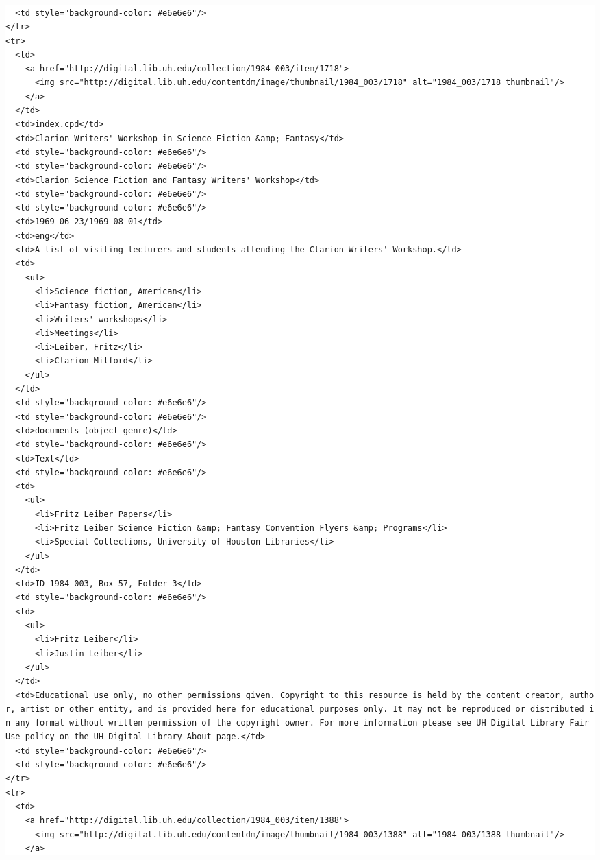       <td style="background-color: #e6e6e6"/>
    </tr>
    <tr>
      <td>
        <a href="http://digital.lib.uh.edu/collection/1984_003/item/1718">
          <img src="http://digital.lib.uh.edu/contentdm/image/thumbnail/1984_003/1718" alt="1984_003/1718 thumbnail"/>
        </a>
      </td>
      <td>index.cpd</td>
      <td>Clarion Writers' Workshop in Science Fiction &amp; Fantasy</td>
      <td style="background-color: #e6e6e6"/>
      <td style="background-color: #e6e6e6"/>
      <td>Clarion Science Fiction and Fantasy Writers' Workshop</td>
      <td style="background-color: #e6e6e6"/>
      <td style="background-color: #e6e6e6"/>
      <td>1969-06-23/1969-08-01</td>
      <td>eng</td>
      <td>A list of visiting lecturers and students attending the Clarion Writers' Workshop.</td>
      <td>
        <ul>
          <li>Science fiction, American</li>
          <li>Fantasy fiction, American</li>
          <li>Writers' workshops</li>
          <li>Meetings</li>
          <li>Leiber, Fritz</li>
          <li>Clarion-Milford</li>
        </ul>
      </td>
      <td style="background-color: #e6e6e6"/>
      <td style="background-color: #e6e6e6"/>
      <td>documents (object genre)</td>
      <td style="background-color: #e6e6e6"/>
      <td>Text</td>
      <td style="background-color: #e6e6e6"/>
      <td>
        <ul>
          <li>Fritz Leiber Papers</li>
          <li>Fritz Leiber Science Fiction &amp; Fantasy Convention Flyers &amp; Programs</li>
          <li>Special Collections, University of Houston Libraries</li>
        </ul>
      </td>
      <td>ID 1984-003, Box 57, Folder 3</td>
      <td style="background-color: #e6e6e6"/>
      <td>
        <ul>
          <li>Fritz Leiber</li>
          <li>Justin Leiber</li>
        </ul>
      </td>
      <td>Educational use only, no other permissions given. Copyright to this resource is held by the content creator, author, artist or other entity, and is provided here for educational purposes only. It may not be reproduced or distributed in any format without written permission of the copyright owner. For more information please see UH Digital Library Fair Use policy on the UH Digital Library About page.</td>
      <td style="background-color: #e6e6e6"/>
      <td style="background-color: #e6e6e6"/>
    </tr>
    <tr>
      <td>
        <a href="http://digital.lib.uh.edu/collection/1984_003/item/1388">
          <img src="http://digital.lib.uh.edu/contentdm/image/thumbnail/1984_003/1388" alt="1984_003/1388 thumbnail"/>
        </a>